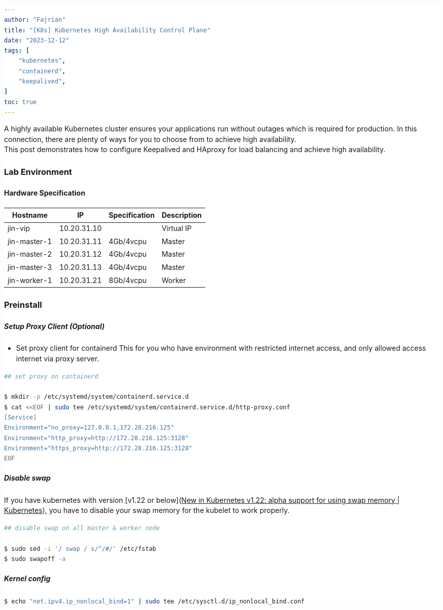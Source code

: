 ```yaml
---
author: "Fajrian"
title: "[K8s] Kubernetes High Availability Control Plane"
date: "2023-12-12"
tags: [
    "kubernetes",
    "containerd",
    "keepalived",
]
toc: true
---
```


A highly available Kubernetes cluster ensures your applications run without outages which is required for production. In this connection, there are plenty of ways for you to choose from to achieve high availability. \
This post demonstrates how to configure Keepalived and HAproxy for load balancing and achieve high availability.

### Lab Environment
#### Hardware Specification
|    Hostname  |     IP         | Specification | Description |
| ------------ | -------------  | ------------- | ------------- |
| jin-vip | 10.20.31.10 |      | Virtual IP |
| jin-master-1 | 10.20.31.11 |   4Gb/4vcpu   | Master |
| jin-master-2 | 10.20.31.12 |   4Gb/4vcpu   | Master |
| jin-master-3 | 10.20.31.13 |   4Gb/4vcpu   | Master |
| jin-worker-1 | 10.20.31.21 |   8Gb/4vcpu   | Worker |


### Preinstall
##### Setup Proxy Client (Optional)
- Set proxy client for containerd
This for you who have environment with restricted internet access, and only allowed access internet via proxy server. 
```sh
## set proxy on containerd

$ mkdir -p /etc/systemd/system/containerd.service.d
$ cat <<EOF | sudo tee /etc/systemd/system/containerd.service.d/http-proxy.conf 
[Service]
Environment="no_proxy=127.0.0.1,172.28.216.125"
Environment="http_proxy=http://172.28.216.125:3128"
Environment="https_proxy=http://172.28.216.125:3128"
EOF
```
##### Disable swap
If you have kubernetes with version [v1.22 or below]([New in Kubernetes v1.22: alpha support for using swap memory | Kubernetes](https://kubernetes.io/blog/2021/08/09/run-nodes-with-swap-alpha/)), you have to disable your swap memory for the kubelet to work properly.
```sh
## disable swap on all master & worker node

$ sudo sed -i '/ swap / s/^/#/' /etc/fstab
$ sudo swapoff -a
```
##### Kernel config
```sh
$ echo "net.ipv4.ip_nonlocal_bind=1" | sudo tee /etc/sysctl.d/ip_nonlocal_bind.conf
```